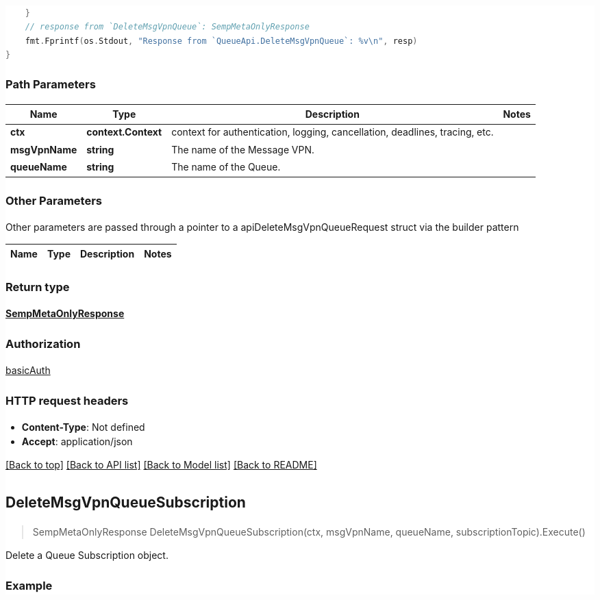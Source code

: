 ```go
    }
    // response from `DeleteMsgVpnQueue`: SempMetaOnlyResponse
    fmt.Fprintf(os.Stdout, "Response from `QueueApi.DeleteMsgVpnQueue`: %v\n", resp)
}
```

### Path Parameters


Name | Type | Description  | Notes
------------- | ------------- | ------------- | -------------
**ctx** | **context.Context** | context for authentication, logging, cancellation, deadlines, tracing, etc.
**msgVpnName** | **string** | The name of the Message VPN. | 
**queueName** | **string** | The name of the Queue. | 

### Other Parameters

Other parameters are passed through a pointer to a apiDeleteMsgVpnQueueRequest struct via the builder pattern


Name | Type | Description  | Notes
------------- | ------------- | ------------- | -------------



### Return type

[**SempMetaOnlyResponse**](SempMetaOnlyResponse.md)

### Authorization

[basicAuth](../README.md#basicAuth)

### HTTP request headers

- **Content-Type**: Not defined
- **Accept**: application/json

[[Back to top]](#) [[Back to API list]](../README.md#documentation-for-api-endpoints)
[[Back to Model list]](../README.md#documentation-for-models)
[[Back to README]](../README.md)


## DeleteMsgVpnQueueSubscription

> SempMetaOnlyResponse DeleteMsgVpnQueueSubscription(ctx, msgVpnName, queueName, subscriptionTopic).Execute()

Delete a Queue Subscription object.



### Example
